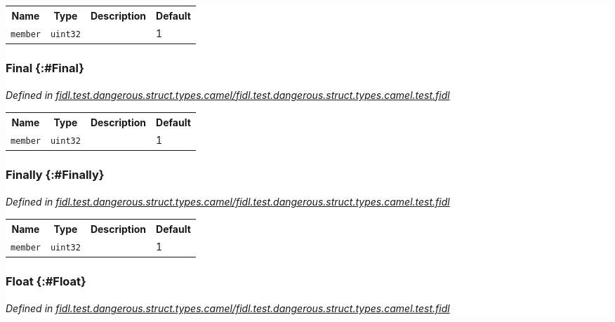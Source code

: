 



<table>
    <tr><th>Name</th><th>Type</th><th>Description</th><th>Default</th></tr><tr>
            <td><code>member</code></td>
            <td>
                <code>uint32</code>
            </td>
            <td></td>
            <td>1</td>
        </tr>
</table>

### Final {:#Final}
*Defined in [fidl.test.dangerous.struct.types.camel/fidl.test.dangerous.struct.types.camel.test.fidl](https://fuchsia.googlesource.com/fuchsia/+/master/garnet/tests/fidl-dangerous-identifiers/fidl/fidl.test.dangerous.struct.types.camel.test.fidl#73)*





<table>
    <tr><th>Name</th><th>Type</th><th>Description</th><th>Default</th></tr><tr>
            <td><code>member</code></td>
            <td>
                <code>uint32</code>
            </td>
            <td></td>
            <td>1</td>
        </tr>
</table>

### Finally {:#Finally}
*Defined in [fidl.test.dangerous.struct.types.camel/fidl.test.dangerous.struct.types.camel.test.fidl](https://fuchsia.googlesource.com/fuchsia/+/master/garnet/tests/fidl-dangerous-identifiers/fidl/fidl.test.dangerous.struct.types.camel.test.fidl#74)*





<table>
    <tr><th>Name</th><th>Type</th><th>Description</th><th>Default</th></tr><tr>
            <td><code>member</code></td>
            <td>
                <code>uint32</code>
            </td>
            <td></td>
            <td>1</td>
        </tr>
</table>

### Float {:#Float}
*Defined in [fidl.test.dangerous.struct.types.camel/fidl.test.dangerous.struct.types.camel.test.fidl](https://fuchsia.googlesource.com/fuchsia/+/master/garnet/tests/fidl-dangerous-identifiers/fidl/fidl.test.dangerous.struct.types.camel.test.fidl#75)*
